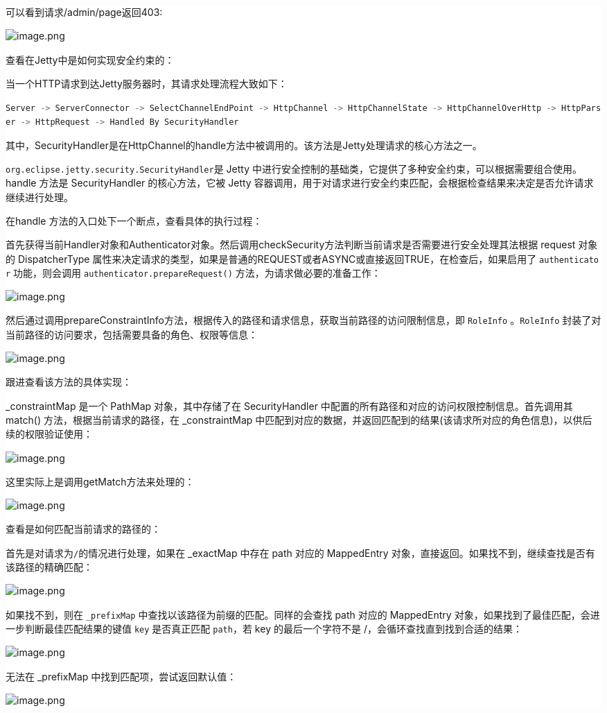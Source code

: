  可以看到请求/admin/page返回403:

![image.png](https://shs3.b.qianxin.com/attack_forum/2023/05/attach-ffdee03f8e53ad51a63e780565234ee856205cef.png)

 查看在Jetty中是如何实现安全约束的：

 当一个HTTP请求到达Jetty服务器时，其请求处理流程大致如下：

```Java
Server -> ServerConnector -> SelectChannelEndPoint -> HttpChannel -> HttpChannelState -> HttpChannelOverHttp -> HttpParser -> HttpRequest -> Handled By SecurityHandler
```

 其中，SecurityHandler是在HttpChannel的handle方法中被调用的。该方法是Jetty处理请求的核心方法之一。

 `org.eclipse.jetty.security.SecurityHandler`是 Jetty 中进行安全控制的基础类，它提供了多种安全约束，可以根据需要组合使用。handle 方法是 SecurityHandler 的核心方法，它被 Jetty 容器调用，用于对请求进行安全约束匹配，会根据检查结果来决定是否允许请求继续进行处理。

 在handle 方法的入口处下一个断点，查看具体的执行过程：

 首先获得当前Handler对象和Authenticator对象。然后调用checkSecurity方法判断当前请求是否需要进行安全处理其法根据 request 对象的 DispatcherType 属性来决定请求的类型，如果是普通的REQUEST或者ASYNC或直接返回TRUE，在检查后，如果启用了 `authenticator` 功能，则会调用 `authenticator.prepareRequest()` 方法，为请求做必要的准备工作：

![image.png](https://shs3.b.qianxin.com/attack_forum/2023/05/attach-6c60c4b0e7ed5531ebb25e186fef470644c85766.png)

 然后通过调用prepareConstraintInfo方法，根据传入的路径和请求信息，获取当前路径的访问限制信息，即 `RoleInfo` 。`RoleInfo` 封装了对当前路径的访问要求，包括需要具备的角色、权限等信息：

![image.png](https://shs3.b.qianxin.com/attack_forum/2023/05/attach-fbf3e8632f3537068f6a982b9f24029c71719cd5.png)

 跟进查看该方法的具体实现：

 \_constraintMap 是一个 PathMap 对象，其中存储了在 SecurityHandler 中配置的所有路径和对应的访问权限控制信息。首先调用其match() 方法，根据当前请求的路径，在 \_constraintMap 中匹配到对应的数据，并返回匹配到的结果(该请求所对应的角色信息)，以供后续的权限验证使用：

![image.png](https://shs3.b.qianxin.com/attack_forum/2023/05/attach-b1be66bdd45e0df3f234ef000dca531b85862dc2.png)

 这里实际上是调用getMatch方法来处理的：

![image.png](https://shs3.b.qianxin.com/attack_forum/2023/05/attach-23b89b183094982911c912bbe66f5a77f9898a8d.png)

 查看是如何匹配当前请求的路径的：

 首先是对请求为`/`的情况进行处理，如果在 \_exactMap 中存在 path 对应的 MappedEntry 对象，直接返回。如果找不到，继续查找是否有该路径的精确匹配：

![image.png](https://shs3.b.qianxin.com/attack_forum/2023/05/attach-1b21b9c950c4bb8e0594af611c7de689df812070.png)

 如果找不到，则在 `_prefixMap` 中查找以该路径为前缀的匹配。同样的会查找 path 对应的 MappedEntry 对象，如果找到了最佳匹配，会进一步判断最佳匹配结果的键值 `key` 是否真正匹配 `path`，若 key 的最后一个字符不是 /，会循环查找直到找到合适的结果：

![image.png](https://shs3.b.qianxin.com/attack_forum/2023/05/attach-f04cb958d2b7a1dd987c875471de6b8f7b7795c2.png)

 无法在 \_prefixMap 中找到匹配项，尝试返回默认值：

![image.png](https://shs3.b.qianxin.com/attack_forum/2023/05/attach-82f40f21014223643c5ea7c073f6156bc8699f2f.png)
